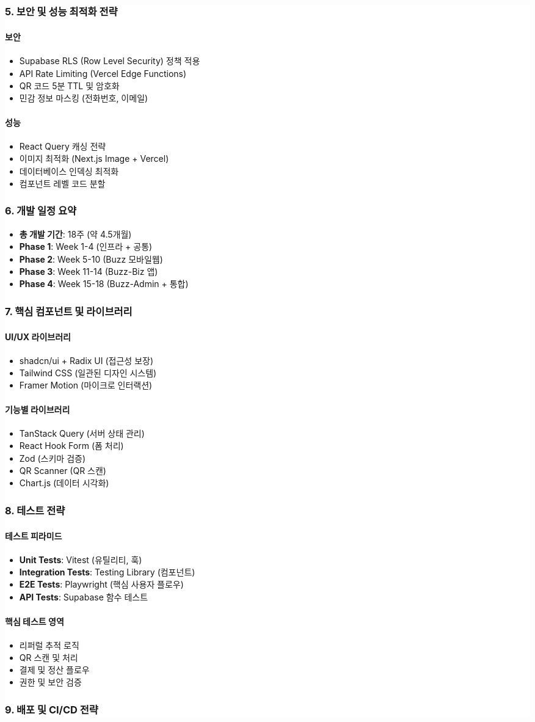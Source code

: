 ### 5. 보안 및 성능 최적화 전략

#### 보안
- Supabase RLS (Row Level Security) 정책 적용
- API Rate Limiting (Vercel Edge Functions)
- QR 코드 5분 TTL 및 암호화
- 민감 정보 마스킹 (전화번호, 이메일)

#### 성능
- React Query 캐싱 전략
- 이미지 최적화 (Next.js Image + Vercel)
- 데이터베이스 인덱싱 최적화
- 컴포넌트 레벨 코드 분할

### 6. 개발 일정 요약

- **총 개발 기간**: 18주 (약 4.5개월)
- **Phase 1**: Week 1-4 (인프라 + 공통)
- **Phase 2**: Week 5-10 (Buzz 모바일웹)
- **Phase 3**: Week 11-14 (Buzz-Biz 앱)
- **Phase 4**: Week 15-18 (Buzz-Admin + 통합)

### 7. 핵심 컴포넌트 및 라이브러리

#### UI/UX 라이브러리
- shadcn/ui + Radix UI (접근성 보장)
- Tailwind CSS (일관된 디자인 시스템)
- Framer Motion (마이크로 인터랙션)

#### 기능별 라이브러리
- TanStack Query (서버 상태 관리)
- React Hook Form (폼 처리)
- Zod (스키마 검증)
- QR Scanner (QR 스캔)
- Chart.js (데이터 시각화)

### 8. 테스트 전략

#### 테스트 피라미드
- **Unit Tests**: Vitest (유틸리티, 훅)
- **Integration Tests**: Testing Library (컴포넌트)
- **E2E Tests**: Playwright (핵심 사용자 플로우)
- **API Tests**: Supabase 함수 테스트

#### 핵심 테스트 영역
- 리퍼럴 추적 로직
- QR 스캔 및 처리
- 결제 및 정산 플로우
- 권한 및 보안 검증

### 9. 배포 및 CI/CD 전략
